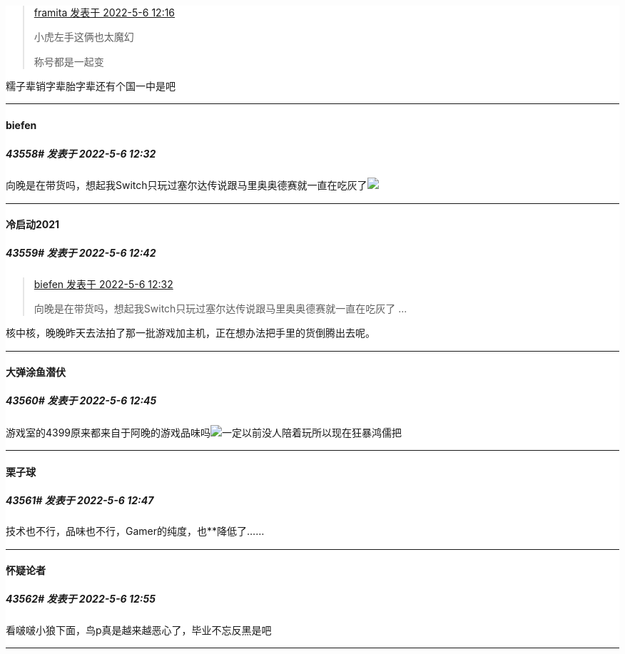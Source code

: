 <blockquote><a href="httphttps://bbs.saraba1st.com/2b/forum.php?mod=redirect&amp;goto=findpost&amp;pid=55713856&amp;ptid=2053980" target="_blank">framita 发表于 2022-5-6 12:16</a>

小虎左手这俩也太魔幻

称号都是一起变</blockquote>
糯子辈销字辈胎字辈还有个国一中是吧



*****

####  biefen  
##### 43558#       发表于 2022-5-6 12:32

向晚是在带货吗，想起我Switch只玩过塞尔达传说跟马里奥奥德赛就一直在吃灰了<img src="https://static.saraba1st.com/image/smiley/face2017/004.gif" referrerpolicy="no-referrer">

*****

####  冷启动2021  
##### 43559#       发表于 2022-5-6 12:42

<blockquote><a href="httphttps://bbs.saraba1st.com/2b/forum.php?mod=redirect&amp;goto=findpost&amp;pid=55714065&amp;ptid=2053980" target="_blank">biefen 发表于 2022-5-6 12:32</a>

向晚是在带货吗，想起我Switch只玩过塞尔达传说跟马里奥奥德赛就一直在吃灰了 ...</blockquote>
核中核，晚晚昨天去法拍了那一批游戏加主机，正在想办法把手里的货倒腾出去呢。



*****

####  大弹涂鱼潜伏  
##### 43560#       发表于 2022-5-6 12:45

游戏室的4399原来都来自于阿晚的游戏品味吗<img src="https://static.saraba1st.com/image/smiley/face2017/069.png" referrerpolicy="no-referrer">一定以前没人陪着玩所以现在狂暴鸿儒把



*****

####  栗子球  
##### 43561#       发表于 2022-5-6 12:47

技术也不行，品味也不行，Gamer的纯度，也**降低了……



*****

####  怀疑论者  
##### 43562#       发表于 2022-5-6 12:55

看啵啵小狼下面，鸟p真是越来越恶心了，毕业不忘反黑是吧



*****
